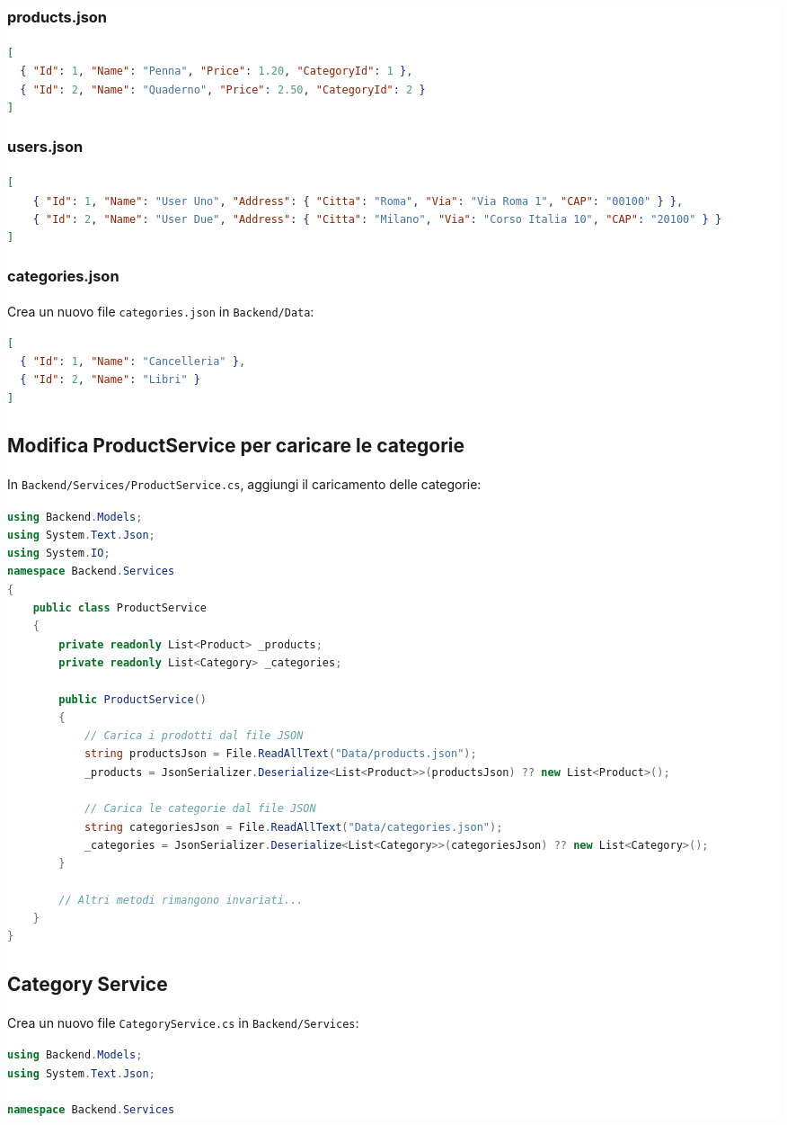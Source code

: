 ### products.json
```json
[
  { "Id": 1, "Name": "Penna", "Price": 1.20, "CategoryId": 1 },
  { "Id": 2, "Name": "Quaderno", "Price": 2.50, "CategoryId": 2 }
]
```
### users.json
```json
[
    { "Id": 1, "Name": "User Uno", "Address": { "Citta": "Roma", "Via": "Via Roma 1", "CAP": "00100" } },
    { "Id": 2, "Name": "User Due", "Address": { "Citta": "Milano", "Via": "Corso Italia 10", "CAP": "20100" } }
]
```
### categories.json
Crea un nuovo file `categories.json` in `Backend/Data`:
```json
[
  { "Id": 1, "Name": "Cancelleria" },
  { "Id": 2, "Name": "Libri" }
]
```
## Modifica ProductService per caricare le categorie
In `Backend/Services/ProductService.cs`, aggiungi il caricamento delle categorie:
```csharp
using Backend.Models;
using System.Text.Json;
using System.IO;
namespace Backend.Services
{
    public class ProductService
    {
        private readonly List<Product> _products;
        private readonly List<Category> _categories;

        public ProductService()
        {
            // Carica i prodotti dal file JSON
            string productsJson = File.ReadAllText("Data/products.json");
            _products = JsonSerializer.Deserialize<List<Product>>(productsJson) ?? new List<Product>();

            // Carica le categorie dal file JSON
            string categoriesJson = File.ReadAllText("Data/categories.json");
            _categories = JsonSerializer.Deserialize<List<Category>>(categoriesJson) ?? new List<Category>();
        }

        // Altri metodi rimangono invariati...
    }
}
```
## Category Service
Crea un nuovo file `CategoryService.cs` in `Backend/Services`:
```csharp
using Backend.Models;
using System.Text.Json;

namespace Backend.Services
```